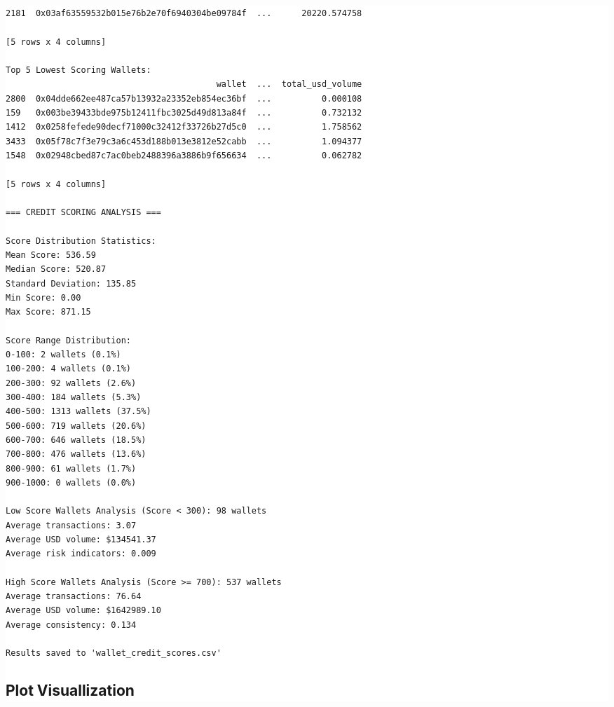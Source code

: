 ```
2181  0x03af63559532b015e76b2e70f6940304be09784f  ...      20220.574758

[5 rows x 4 columns]

Top 5 Lowest Scoring Wallets:
                                          wallet  ...  total_usd_volume
2800  0x04dde662ee487ca57b13932a23352eb854ec36bf  ...          0.000108
159   0x003be39433bde975b12411fbc3025d49d813a84f  ...          0.732132
1412  0x0258fefede90decf71000c32412f33726b27d5c0  ...          1.758562
3433  0x05f78c7f3e79c3a6c453d188b013e3812e52cabb  ...          1.094377
1548  0x02948cbed87c7ac0beb2488396a3886b9f656634  ...          0.062782

[5 rows x 4 columns]

=== CREDIT SCORING ANALYSIS ===

Score Distribution Statistics:
Mean Score: 536.59
Median Score: 520.87
Standard Deviation: 135.85
Min Score: 0.00
Max Score: 871.15

Score Range Distribution:
0-100: 2 wallets (0.1%)
100-200: 4 wallets (0.1%)
200-300: 92 wallets (2.6%)
300-400: 184 wallets (5.3%)
400-500: 1313 wallets (37.5%)
500-600: 719 wallets (20.6%)
600-700: 646 wallets (18.5%)
700-800: 476 wallets (13.6%)
800-900: 61 wallets (1.7%)
900-1000: 0 wallets (0.0%)

Low Score Wallets Analysis (Score < 300): 98 wallets
Average transactions: 3.07
Average USD volume: $134541.37
Average risk indicators: 0.009

High Score Wallets Analysis (Score >= 700): 537 wallets
Average transactions: 76.64
Average USD volume: $1642989.10
Average consistency: 0.134

Results saved to 'wallet_credit_scores.csv'
```

## Plot Visuallization 
